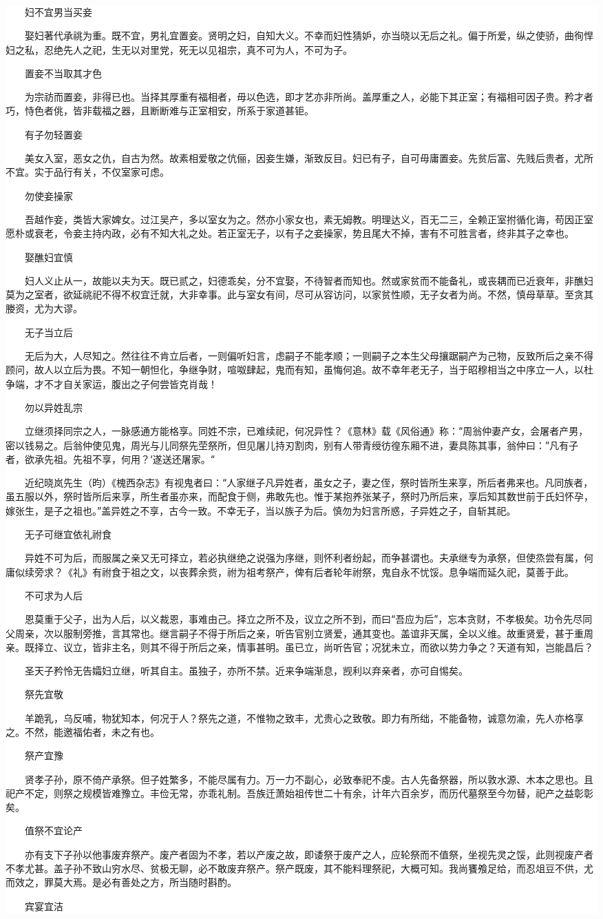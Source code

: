　　妇不宜男当买妾

　　娶妇著代承祧为重。既不宜，男礼宜置妾。贤明之妇，自知大义。不幸而妇性猜妒，亦当晓以无后之礼。偏于所爱，纵之使骄，曲徇悍妇之私，忍绝先人之祀，生无以对里党，死无以见祖宗，真不可为人，不可为子。

　　置妾不当取其才色

　　为宗祊而置妾，非得已也。当择其厚重有福相者，毋以色选，即才艺亦非所尚。盖厚重之人，必能下其正室；有福相可因子贵。矜才者巧，恃色者佻，皆非载福之器，且断断难与正室相安，所系于家道甚钜。

　　有子勿轻置妾

　　美女入室，恶女之仇，自古为然。故素相爱敬之伉俪，因妾生嫌，渐致反目。妇已有子，自可毋庸置妾。先贫后富、先贱后贵者，尤所不宜。实于品行有关，不仅室家可虑。

　　勿使妾操家

　　吾越作妾，类皆大家婢女。过江吴产，多以室女为之。然亦小家女也，素无姆教。明理达义，百无二三，全赖正室拊循化诲，苟因正室愿朴或衰老，令妾主持内政，必有不知大礼之处。若正室无子，以有子之妾操家，势且尾大不掉，害有不可胜言者，终非其子之幸也。

　　娶醮妇宜慎

　　妇人义止从一，故能以夫为天。既已贰之，妇德乖矣，分不宜娶，不待智者而知也。然或家贫而不能备礼，或丧耦而已近衰年，非醮妇莫为之室者，欲延祧祀不得不权宜迁就，大非幸事。此与室女有间，尽可从容访问，以家贫性顺，无子女者为尚。不然，慎母草草。至贪其媵资，尤为大谬。

　　无子当立后

　　无后为大，人尽知之。然往往不肯立后者，一则偏听妇言，虑嗣子不能孝顺；一则嗣子之本生父母攘踞嗣产为己物，反致所后之亲不得顾问，故人以立后为畏。不知一朝怛化，争继争财，喧呶肆起，鬼而有知，虽悔何追。故不幸年老无子，当于昭穆相当之中序立一人，以杜争端，才不才自关家运，腹出之子何尝皆克肖哉！

　　勿以异姓乱宗

　　立继须择同宗之人，一脉感通方能格享。同姓不宗，已难续祀，何况异性？《意林》载《风俗通》称：“周翁仲妻产女，会屠者产男，密以钱易之。后翁仲使见鬼，周光与儿同祭先茔祭所，但见屠儿持刃割肉，别有人带青绶彷徨东厢不进，妻具陈其事，翁仲曰：”凡有子者，欲承先祖。先祖不享，何用？‘遂送还屠家。“

　　近纪晓岚先生（昀）《槐西杂志》有视鬼者曰：“人家继子凡异姓者，虽女之子，妻之侄，祭时皆所生来享，所后者弗来也。凡同族者，虽五服以外，祭时皆所后来享，所生者虽亦来，而配食于侧，弗敢先也。惟于某抱养张某子，祭时乃所后来，享后知其数世前于氏妇怀孕，嫁张生，是子之祖也。”盖异姓之不享，古今一致。不幸无子，当以族子为后。慎勿为妇言所惑，子异姓之子，自斩其祀。

　　无子可继宜依礼祔食

　　异姓不可为后，而服属之亲又无可择立，若必执继绝之说强为序继，则怀利者纷起，而争甚谓也。夫承继专为承祭，但使烝尝有属，何庸似续旁求？《礼》有祔食于祖之文，以丧葬余赀，祔为祖考祭产，俾有后者轮年祔祭，鬼自永不忧馁。息争端而延久祀，莫善于此。

　　不可求为人后

　　恩莫重于父子，出为人后，以义裁恩，事难由己。择立之所不及，议立之所不到，而曰“吾应为后”，忘本贪财，不孝极矣。功令先尽同父周亲，次以服制旁推，言其常也。继言嗣子不得于所后之亲，听告官别立贤爱，通其变也。盖谊非天属，全以义维。故重贤爱，甚于重周亲。既择立、议立，皆非主名，则其不得于所后之亲，情事甚明。虽已立，尚听告官；况犹未立，而欲以势力争之？天道有知，岂能昌后？

　　圣天子矜怜无告孀妇立继，听其自主。虽独子，亦所不禁。近来争端渐息，觊利以弃亲者，亦可自惕矣。

　　祭先宜敬

　　羊跪乳，乌反哺，物犹知本，何况于人？祭先之道，不惟物之致丰，尤贵心之致敬。即力有所绌，不能备物，诚意勿渝，先人亦格享之。不然，能邀福佑者，未之有也。

　　祭产宜豫

　　贤孝子孙，原不倚产承祭。但子姓繁多，不能尽属有力。万一力不副心，必致奉祀不虔。古人先备祭器，所以敦水源、木本之思也。且祀产不定，则祭之规模皆难豫立。丰俭无常，亦乖礼制。吾族迁萧始祖传世二十有余，计年六百余岁，而历代墓祭至今勿替，祀产之益彰彰矣。

　　值祭不宜论产

　　亦有支下子孙以他事废弃祭产。废产者固为不孝，若以产废之故，即诿祭于废产之人，应轮祭而不值祭，坐视先灵之馁，此则视废产者不孝尤甚。盖子孙不致山穷水尽、贫极无聊，必不敢废弃祭产。祭产既废，其不能料理祭祀，大概可知。我尚饔飧足给，而忍俎豆不供，尤而效之，罪莫大焉。是必有善处之方，所当随时斟酌。

　　宾宴宜洁
